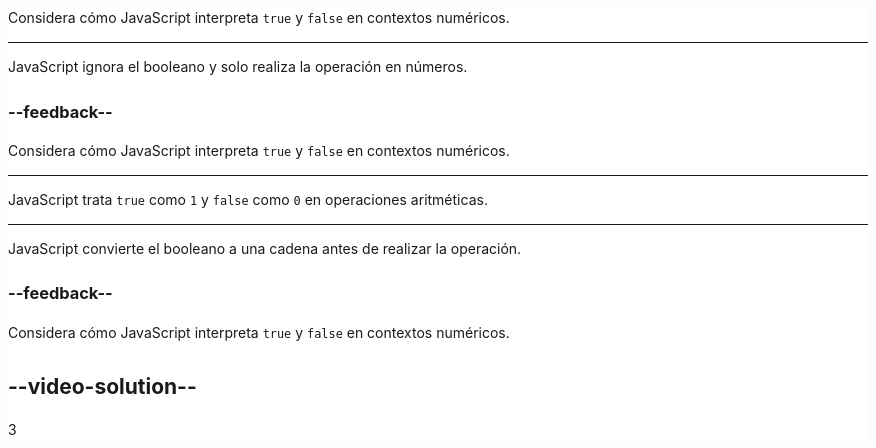 Considera cómo JavaScript interpreta `true` y `false` en contextos numéricos.

---

JavaScript ignora el booleano y solo realiza la operación en números.

### --feedback--

Considera cómo JavaScript interpreta `true` y `false` en contextos numéricos.

---

JavaScript trata `true` como `1` y `false` como `0` en operaciones aritméticas.

---

JavaScript convierte el booleano a una cadena antes de realizar la operación.

### --feedback--

Considera cómo JavaScript interpreta `true` y `false` en contextos numéricos.

## --video-solution--

3
